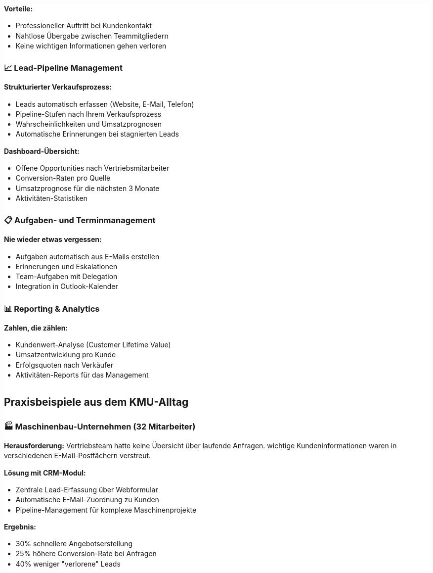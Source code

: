 **Vorteile:**
- Professioneller Auftritt bei Kundenkontakt
- Nahtlose Übergabe zwischen Teammitgliedern
- Keine wichtigen Informationen gehen verloren

### 📈 **Lead-Pipeline Management**

**Strukturierter Verkaufsprozess:**
- Leads automatisch erfassen (Website, E-Mail, Telefon)
- Pipeline-Stufen nach Ihrem Verkaufsprozess
- Wahrscheinlichkeiten und Umsatzprognosen
- Automatische Erinnerungen bei stagnierten Leads

**Dashboard-Übersicht:**
- Offene Opportunities nach Vertriebsmitarbeiter
- Conversion-Raten pro Quelle
- Umsatzprognose für die nächsten 3 Monate
- Aktivitäten-Statistiken

### 📋 **Aufgaben- und Terminmanagement**

**Nie wieder etwas vergessen:**
- Aufgaben automatisch aus E-Mails erstellen
- Erinnerungen und Eskalationen
- Team-Aufgaben mit Delegation
- Integration in Outlook-Kalender

### 📊 **Reporting & Analytics**

**Zahlen, die zählen:**
- Kundenwert-Analyse (Customer Lifetime Value)
- Umsatzentwicklung pro Kunde
- Erfolgsquoten nach Verkäufer
- Aktivitäten-Reports für das Management

## Praxisbeispiele aus dem KMU-Alltag

### 🏭 **Maschinenbau-Unternehmen (32 Mitarbeiter)**

**Herausforderung:** 
Vertriebsteam hatte keine Übersicht über laufende Anfragen. wichtige Kundeninformationen waren in verschiedenen E-Mail-Postfächern verstreut.

**Lösung mit CRM-Modul:**
- Zentrale Lead-Erfassung über Webformular
- Automatische E-Mail-Zuordnung zu Kunden
- Pipeline-Management für komplexe Maschinenprojekte

**Ergebnis:**
- 30% schnellere Angebotserstellung
- 25% höhere Conversion-Rate bei Anfragen  
- 40% weniger "verlorene" Leads
